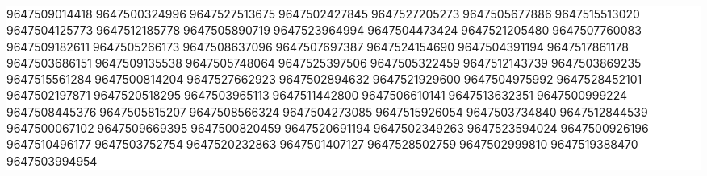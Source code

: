 9647509014418
9647500324996
9647527513675
9647502427845
9647527205273
9647505677886
9647515513020
9647504125773
9647512185778
9647505890719
9647523964994
9647504473424
9647521205480
9647507760083
9647509182611
9647505266173
9647508637096
9647507697387
9647524154690
9647504391194
9647517861178
9647503686151
9647509135538
9647505748064
9647525397506
9647505322459
9647512143739
9647503869235
9647515561284
9647500814204
9647527662923
9647502894632
9647521929600
9647504975992
9647528452101
9647502197871
9647520518295
9647503965113
9647511442800
9647506610141
9647513632351
9647500999224
9647508445376
9647505815207
9647508566324
9647504273085
9647515926054
9647503734840
9647512844539
9647500067102
9647509669395
9647500820459
9647520691194
9647502349263
9647523594024
9647500926196
9647510496177
9647503752754
9647520232863
9647501407127
9647528502759
9647502999810
9647519388470
9647503994954